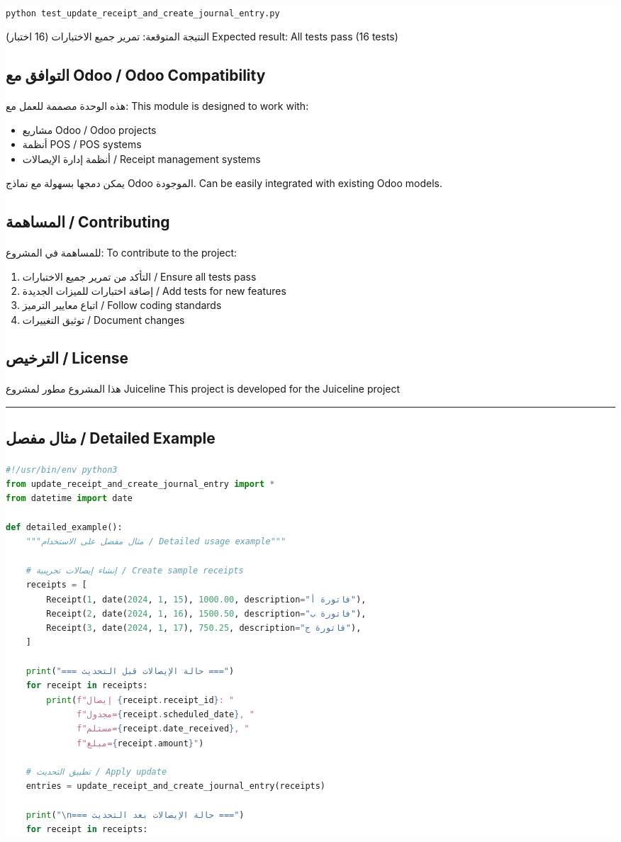 ```bash
python test_update_receipt_and_create_journal_entry.py
```

النتيجة المتوقعة: تمرير جميع الاختبارات (16 اختبار)
Expected result: All tests pass (16 tests)

## التوافق مع Odoo / Odoo Compatibility

هذه الوحدة مصممة للعمل مع:
This module is designed to work with:

- مشاريع Odoo / Odoo projects
- أنظمة POS / POS systems
- أنظمة إدارة الإيصالات / Receipt management systems

يمكن دمجها بسهولة مع نماذج Odoo الموجودة.
Can be easily integrated with existing Odoo models.

## المساهمة / Contributing

للمساهمة في المشروع:
To contribute to the project:

1. التأكد من تمرير جميع الاختبارات / Ensure all tests pass
2. إضافة اختبارات للميزات الجديدة / Add tests for new features
3. اتباع معايير الترميز / Follow coding standards
4. توثيق التغييرات / Document changes

## الترخيص / License

هذا المشروع مطور لمشروع Juiceline
This project is developed for the Juiceline project

---

## مثال مفصل / Detailed Example

```python
#!/usr/bin/env python3
from update_receipt_and_create_journal_entry import *
from datetime import date

def detailed_example():
    """مثال مفصل على الاستخدام / Detailed usage example"""
    
    # إنشاء إيصالات تجريبية / Create sample receipts
    receipts = [
        Receipt(1, date(2024, 1, 15), 1000.00, description="فاتورة أ"),
        Receipt(2, date(2024, 1, 16), 1500.50, description="فاتورة ب"),
        Receipt(3, date(2024, 1, 17), 750.25, description="فاتورة ج"),
    ]
    
    print("=== حالة الإيصالات قبل التحديث ===")
    for receipt in receipts:
        print(f"إيصال {receipt.receipt_id}: "
              f"مجدول={receipt.scheduled_date}, "
              f"مستلم={receipt.date_received}, "
              f"مبلغ={receipt.amount}")
    
    # تطبيق التحديث / Apply update
    entries = update_receipt_and_create_journal_entry(receipts)
    
    print("\n=== حالة الإيصالات بعد التحديث ===")
    for receipt in receipts:
```